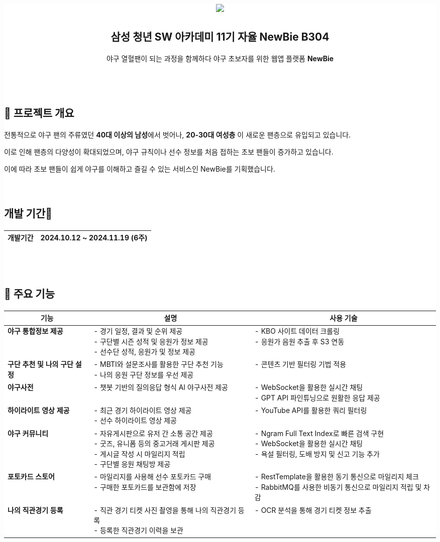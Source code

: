  <div align="center">

<img width="300px" src="https://github.com/user-attachments/assets/f4b073ac-dd0d-430b-8dc3-d7d92c2fcce2" />

<br>

<h2>삼성 청년 SW 아카데미 11기 자율 NewBie B304</h2>

<p>
    야구 열혈팬이 되는 과정을 함께하다
    야구 초보자를 위한 웹앱 플랫폼 <strong>NewBie</strong>
</p>

<br/>
<br/>

</div>

<div>

## 💫 프로젝트 개요

전통적으로 야구 팬의 주류였던 **40대 이상의 남성**에서 벗어나, **20-30대 여성층** 이 새로운 팬층으로 유입되고 있습니다.

이로 인해 팬층의 다양성이 확대되었으며, 야구 규칙이나 선수 정보를 처음 접하는 초보 팬들이 증가하고 있습니다.

이에 따라 초보 팬들이 쉽게 야구를 이해하고 즐길 수 있는 서비스인 NewBie를 기획했습니다.

<br/>

<h2> 개발 기간📅</h2>

| 개발기간 | 2024.10.12 ~ 2024.11.19 (6주) |
| -------- | ----------------------------- |

</div>

</div>

<br/>
<br/>



## 📌 주요 기능

| **기능**                        | **설명**                                                                                                                                           | **사용 기술**                                                                                                              |
| ------------------------------- | -------------------------------------------------------------------------------------------------------------------------------------------------- | -------------------------------------------------------------------------------------------------------------------------- |
| **야구 통합정보 제공**          | - 경기 일정, 결과 및 순위 제공<br>- 구단별 시즌 성적 및 응원가 정보 제공<br>- 선수단 성적, 응원가 및 정보 제공                                     | - KBO 사이트 데이터 크롤링<br>- 응원가 음원 추출 후 S3 연동                                                                |
| **구단 추천 및 나의 구단 설정** | - MBTI와 설문조사를 활용한 구단 추천 기능<br>- 나의 응원 구단 정보를 우선 제공                                                                     | - 콘텐츠 기반 필터링 기법 적용                                                                                             |
| **야구사전**                    | - 챗봇 기반의 질의응답 형식 AI 야구사전 제공                                                                                                       | - WebSocket을 활용한 실시간 채팅<br>- GPT API 파인튜닝으로 원활한 응답 제공                                                |
| **하이라이트 영상 제공**        | - 최근 경기 하이라이트 영상 제공<br>- 선수 하이라이트 영상 제공                                                                                    | - YouTube API를 활용한 쿼리 필터링                                                                                         |
| **야구 커뮤니티**               | - 자유게시판으로 유저 간 소통 공간 제공<br>- 굿즈, 유니폼 등의 중고거래 게시판 제공<br>- 게시글 작성 시 마일리지 적립<br>- 구단별 응원 채팅방 제공 | - Ngram Full Text Index로 빠른 검색 구현<br>- WebSocket을 활용한 실시간 채팅<br>- 욕설 필터링, 도배 방지 및 신고 기능 추가 |
| **포토카드 스토어**             | - 마일리지를 사용해 선수 포토카드 구매<br>- 구매한 포토카드를 보관함에 저장                                                                        | - RestTemplate을 활용한 동기 통신으로 마일리지 체크<br>- RabbitMQ를 사용한 비동기 통신으로 마일리지 적립 및 차감           |
| **나의 직관경기 등록**          | - 직관 경기 티켓 사진 촬영을 통해 나의 직관경기 등록<br>- 등록한 직관경기 이력을 보관                                                              | - OCR 분석을 통해 경기 티켓 정보 추출                                                                                      |
